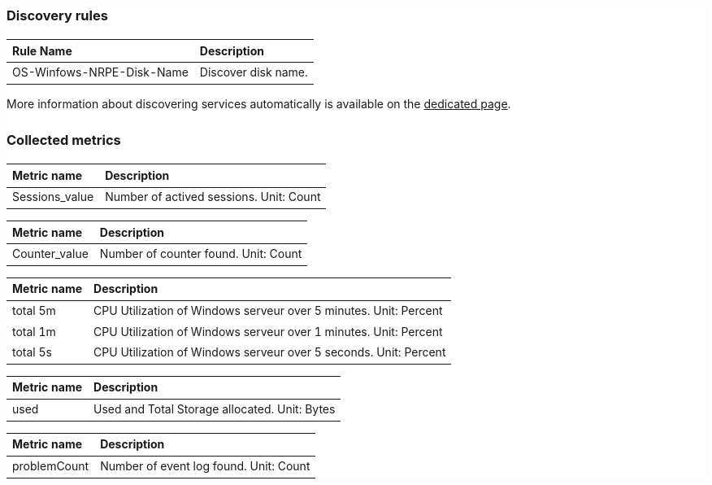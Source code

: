 ### Discovery rules

<Tabs groupId="sync">
<TabItem value="Service" label="Service">

| Rule Name                 | Description         |
|:--------------------------|:--------------------|
| OS-Winfows-NRPE-Disk-Name | Discover disk name. |

More information about discovering services automatically is available on the [dedicated page](/docs/monitoring/discovery/services-discovery).

</TabItem>
</Tabs>

### Collected metrics

<Tabs groupId="sync">
<TabItem value="Counter-Active-Sessions" label="Counter-Active-Sessions">

| Metric name     | Description                             |
| :-------------- | :-------------------------------------- |
| Sessions\_value | Number of actived sessions. Unit: Count |

</TabItem>
<TabItem value="Counter-Generic" label="Counter-Generic">

| Metric name    | Description                          |
| :------------- | :----------------------------------- |
| Counter\_value | Number of counter found. Unit: Count |

</TabItem>
<TabItem value="Cpu" label="Cpu">

| Metric name | Description                                                      |
| :---------- | :--------------------------------------------------------------- |
| total 5m    | CPU Utilization of Windows serveur over 5 minutes. Unit: Percent |
| total 1m    | CPU Utilization of Windows serveur over 1 minutes. Unit: Percent |
| total 5s    | CPU Utilization of Windows serveur over 5 seconds. Unit: Percent |

</TabItem>
<TabItem value="Disk" label="Disk">

| Metric name | Description                                   |
| :---------- | :-------------------------------------------- |
| used        | Used and Total Storage allocated. Unit: Bytes |

</TabItem>
<TabItem value="Eventlog-Generic" label="Eventlog-Generic">

| Metric name  | Description                            |
| :----------- | :------------------------------------- |
| problemCount | Number of event log found. Unit: Count |
